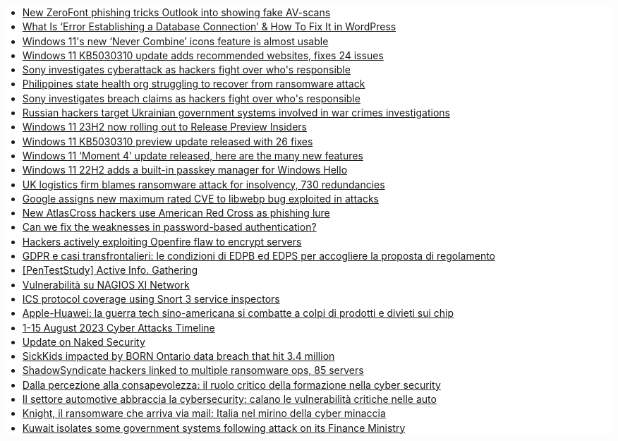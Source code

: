   - [New ZeroFont phishing tricks Outlook into showing fake AV-scans](https://www.bleepingcomputer.com/news/security/new-zerofont-phishing-tricks-outlook-into-showing-fake-av-scans/)
  - [What Is ‘Error Establishing a Database Connection’ & How To Fix It in WordPress](https://blog.sucuri.net/2023/09/what-is-error-establishing-a-database-connection-how-to-fix-it-in-wordpress.html)
  - [Windows 11's new ‘Never Combine’ icons feature is almost usable](https://www.bleepingcomputer.com/news/microsoft/windows-11s-new-never-combine-icons-feature-is-almost-usable/)
  - [Windows 11 KB5030310 update adds recommended websites, fixes 24 issues](https://www.bleepingcomputer.com/news/microsoft/windows-11-kb5030310-update-adds-recommended-websites-fixes-24-issues/)
  - [Sony investigates cyberattack as hackers fight over who's responsible](https://www.bleepingcomputer.com/news/security/sony-investigates-cyberattack-as-hackers-fight-over-whos-responsible/)
  - [Philippines state health org struggling to recover from ransomware attack](https://therecord.media/philippines-state-health-insurer-struggles-with-ransomware)
  - [Sony investigates breach claims as hackers fight over who's responsible](https://www.bleepingcomputer.com/news/security/sony-investigates-breach-claims-as-hackers-fight-over-whos-responsible/)
  - [Russian hackers target Ukrainian government systems involved in war crimes investigations](https://therecord.media/russian-hackers-target-ukraine-gov-systems-war-crime-espionage)
  - [Windows 11 23H2 now rolling out to Release Preview Insiders](https://www.bleepingcomputer.com/news/microsoft/windows-11-23h2-now-rolling-out-to-release-preview-insiders/)
  - [Windows 11 KB5030310 preview update released with 26 fixes](https://www.bleepingcomputer.com/news/microsoft/windows-11-kb5030310-preview-update-released-with-26-fixes/)
  - [Windows 11 ‘Moment 4’ update released, here are the many new features](https://www.bleepingcomputer.com/news/microsoft/windows-11-moment-4-update-released-here-are-the-many-new-features/)
  - [Windows 11 22H2 adds a built-in passkey manager for Windows Hello](https://www.bleepingcomputer.com/news/microsoft/windows-11-22h2-adds-a-built-in-passkey-manager-for-windows-hello/)
  - [UK logistics firm blames ransomware attack for insolvency, 730 redundancies](https://therecord.media/knp-logistics-ransomware-insolvency-uk)
  - [Google assigns new maximum rated CVE to libwebp bug exploited in attacks](https://www.bleepingcomputer.com/news/security/google-assigns-new-maximum-rated-cve-to-libwebp-bug-exploited-in-attacks/)
  - [New AtlasCross hackers use American Red Cross as phishing lure](https://www.bleepingcomputer.com/news/security/new-atlascross-hackers-use-american-red-cross-as-phishing-lure/)
  - [Can we fix the weaknesses in password-based authentication?](https://www.bleepingcomputer.com/news/security/can-we-fix-the-weaknesses-in-password-based-authentication/)
  - [Hackers actively exploiting Openfire flaw to encrypt servers](https://www.bleepingcomputer.com/news/security/hackers-actively-exploiting-openfire-flaw-to-encrypt-servers/)
  - [GDPR e casi transfrontalieri: le condizioni di EDPB ed EDPS per accogliere la proposta di regolamento](https://www.cybersecurity360.it/legal/privacy-dati-personali/gdpr-e-casi-transfrontalieri-le-condizioni-di-edpb-ed-edps-per-accogliere-la-proposta-di-regolamento/)
  - [[PenTestStudy] Active Info. Gathering](https://roccosicilia.com/2023/09/25/penteststudy-active-info-gathering/)
  - [Vulnerabilità su NAGIOS XI Network](https://yoroi.company/warning/vulnerabilita-su-nagios-xi-network/)
  - [ICS protocol coverage using Snort 3 service inspectors](https://blog.talosintelligence.com/ics-protocol-coverage-snort-3/)
  - [Apple-Huawei: la guerra tech sino-americana si combatte a colpi di prodotti e divieti sui chip](https://www.cybersecurity360.it/cybersecurity-nazionale/apple-huawei-la-guerra-tech-sino-americana-si-combatte-a-colpi-di-prodotti-e-divieti-sui-chip/)
  - [1-15 August 2023 Cyber Attacks Timeline](https://www.hackmageddon.com/2023/09/26/1-15-august-2023-cyber-attacks-timeline/)
  - [Update on Naked Security](https://nakedsecurity.sophos.com/2023/09/26/update-on-naked-security/)
  - [SickKids impacted by BORN Ontario data breach that hit 3.4 million](https://www.bleepingcomputer.com/news/security/sickkids-impacted-by-born-ontario-data-breach-that-hit-34-million/)
  - [ShadowSyndicate hackers linked to multiple ransomware ops, 85 servers](https://www.bleepingcomputer.com/news/security/shadowsyndicate-hackers-linked-to-multiple-ransomware-ops-85-servers/)
  - [Dalla percezione alla consapevolezza: il ruolo critico della formazione nella cyber security](https://www.cybersecurity360.it/soluzioni-aziendali/dalla-percezione-alla-consapevolezza-il-ruolo-critico-della-formazione-nella-cyber-security/)
  - [Il settore automotive abbraccia la cybersecurity: calano le vulnerabilità critiche nelle auto](https://www.securityinfo.it/2023/09/26/il-settore-automotive-abbraccia-la-cybersecurity-calano-le-vulnerabilita-critiche-nelle-auto/)
  - [Knight, il ransomware che arriva via mail: Italia nel mirino della cyber minaccia](https://www.cybersecurity360.it/news/knight-il-ransomware-che-arriva-via-mail-italia-nel-mirino-della-cyber-minaccia/)
  - [Kuwait isolates some government systems following attack on its Finance Ministry](https://therecord.media/kuwait-isolates-systems-after-ransomware-attack)